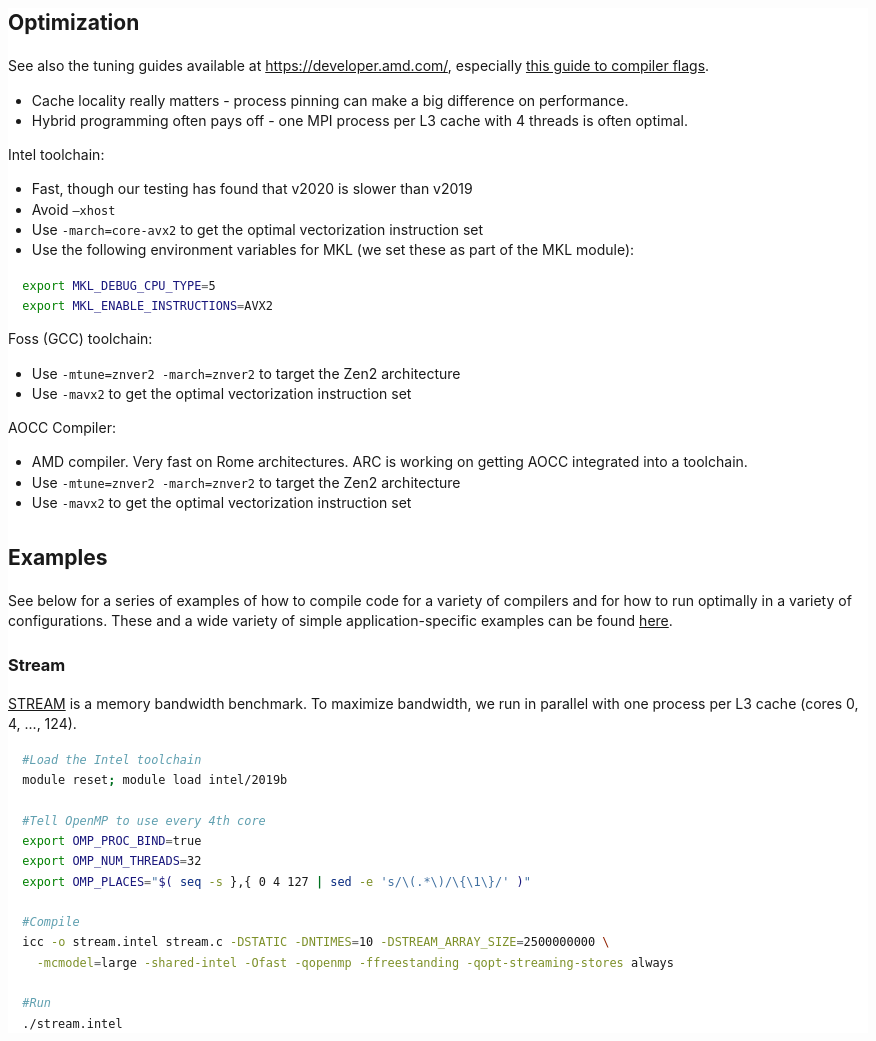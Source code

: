 ## Optimization ##
See also the tuning guides available at https://developer.amd.com/, especially [this guide to compiler flags](https://developer.amd.com/wordpress/media/2020/04/Compiler%20Options%20Quick%20Ref%20Guide%20for%20AMD%20EPYC%207xx2%20Series%20Processors.pdf "this guide to compiler flags").
* Cache locality really matters - process pinning can make a big difference on performance.
* Hybrid programming often pays off - one MPI process per L3 cache with 4 threads is often optimal.

Intel toolchain:
* Fast, though our testing has found that v2020 is slower than v2019
* Avoid `–xhost`
* Use `-march=core-avx2` to get the optimal vectorization instruction set
* Use the following environment variables for MKL (we set these as part of the MKL module):
```bash
  export MKL_DEBUG_CPU_TYPE=5
  export MKL_ENABLE_INSTRUCTIONS=AVX2
```

Foss (GCC) toolchain:
* Use `-mtune=znver2 -march=znver2` to target the Zen2 architecture
* Use `-mavx2` to get the optimal vectorization instruction set

AOCC Compiler:
* AMD compiler. Very fast on Rome architectures. ARC is working on getting AOCC integrated into a toolchain.
* Use `-mtune=znver2 -march=znver2` to target the Zen2 architecture
* Use `-mavx2` to get the optimal vectorization instruction set



<a name="examples"></a>
## Examples ##
See below for a series of examples of how to compile code for a variety of compilers and for how to run optimally in a variety of configurations. These and a wide variety of simple application-specific examples can be found [here](https://github.com/AdvancedResearchComputing/examples "here").

### Stream ###
[STREAM](https://www.cs.virginia.edu/stream/ "STREAM") is a memory bandwidth benchmark. To maximize bandwidth, we run in parallel with one process per L3 cache (cores 0, 4, ..., 124).

```bash
  #Load the Intel toolchain
  module reset; module load intel/2019b
  
  #Tell OpenMP to use every 4th core
  export OMP_PROC_BIND=true
  export OMP_NUM_THREADS=32
  export OMP_PLACES="$( seq -s },{ 0 4 127 | sed -e 's/\(.*\)/\{\1\}/' )"
  
  #Compile
  icc -o stream.intel stream.c -DSTATIC -DNTIMES=10 -DSTREAM_ARRAY_SIZE=2500000000 \
    -mcmodel=large -shared-intel -Ofast -qopenmp -ffreestanding -qopt-streaming-stores always
  
  #Run
  ./stream.intel
```

